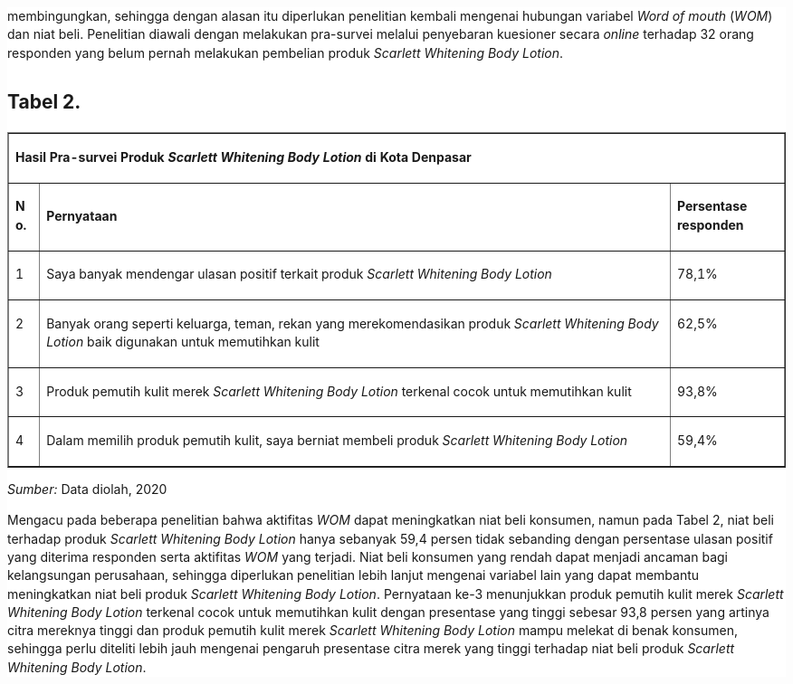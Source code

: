 <p><span class="font7">membingungkan, sehingga dengan alasan itu diperlukan penelitian kembali mengenai hubungan variabel </span><span class="font7" style="font-style:italic;">Word of mouth</span><span class="font7"> (</span><span class="font7" style="font-style:italic;">WOM</span><span class="font7">) dan niat beli. Penelitian diawali dengan melakukan pra-survei melalui penyebaran kuesioner secara </span><span class="font7" style="font-style:italic;">online</span><span class="font7"> terhadap 32 orang responden yang belum pernah melakukan pembelian produk </span><span class="font7" style="font-style:italic;">Scarlett Whitening Body Lotion</span><span class="font7">.</span></p>
<h2><a name="bookmark7"></a><span class="font7" style="font-weight:bold;"><a name="bookmark8"></a>Tabel 2.</span></h2>
<table border="1">
<tr><td colspan="3" style="vertical-align:bottom;">
<p><span class="font7" style="font-weight:bold;">Hasil Pra-survei Produk </span><span class="font7" style="font-weight:bold;font-style:italic;">Scarlett Whitening Body Lotion</span><span class="font7" style="font-weight:bold;"> di Kota Denpasar</span></p></td></tr>
<tr><td style="vertical-align:middle;">
<p><span class="font5" style="font-weight:bold;">No.</span></p></td><td style="vertical-align:middle;">
<p><span class="font5" style="font-weight:bold;">Pernyataan</span></p></td><td style="vertical-align:bottom;">
<p><span class="font5" style="font-weight:bold;">Persentase responden</span></p></td></tr>
<tr><td style="vertical-align:top;">
<p><span class="font5">1</span></p></td><td style="vertical-align:bottom;">
<p><span class="font5">Saya banyak mendengar ulasan positif terkait produk </span><span class="font5" style="font-style:italic;">Scarlett Whitening Body Lotion</span></p></td><td style="vertical-align:top;">
<p><span class="font5">78,1%</span></p></td></tr>
<tr><td style="vertical-align:top;">
<p><span class="font5">2</span></p></td><td style="vertical-align:top;">
<p><span class="font5">Banyak orang seperti keluarga, teman, rekan yang merekomendasikan produk </span><span class="font5" style="font-style:italic;">Scarlett Whitening Body Lotion</span><span class="font5"> baik digunakan untuk memutihkan kulit</span></p></td><td style="vertical-align:top;">
<p><span class="font5">62,5%</span></p></td></tr>
<tr><td style="vertical-align:top;">
<p><span class="font5">3</span></p></td><td style="vertical-align:middle;">
<p><span class="font5">Produk pemutih kulit merek </span><span class="font5" style="font-style:italic;">Scarlett Whitening Body Lotion</span><span class="font5"> terkenal cocok untuk memutihkan kulit</span></p></td><td style="vertical-align:top;">
<p><span class="font5">93,8%</span></p></td></tr>
<tr><td style="vertical-align:top;">
<p><span class="font5">4</span></p></td><td style="vertical-align:bottom;">
<p><span class="font5">Dalam memilih produk pemutih kulit, saya berniat membeli produk </span><span class="font5" style="font-style:italic;">Scarlett Whitening Body Lotion</span></p></td><td style="vertical-align:top;">
<p><span class="font5">59,4%</span></p></td></tr>
</table>
<p><span class="font5" style="font-style:italic;">Sumber:</span><span class="font5"> Data diolah, 2020</span></p>
<p><span class="font7">Mengacu pada beberapa penelitian bahwa aktifitas </span><span class="font7" style="font-style:italic;">WOM</span><span class="font7"> dapat meningkatkan niat beli konsumen, namun pada Tabel 2, niat beli terhadap produk </span><span class="font7" style="font-style:italic;">Scarlett Whitening Body Lotion</span><span class="font7"> hanya sebanyak 59,4 persen tidak sebanding dengan persentase ulasan positif yang diterima responden serta aktifitas </span><span class="font7" style="font-style:italic;">WOM</span><span class="font7"> yang terjadi. Niat beli konsumen yang rendah dapat menjadi ancaman bagi kelangsungan perusahaan, sehingga diperlukan penelitian lebih lanjut mengenai variabel lain yang dapat membantu meningkatkan niat beli produk </span><span class="font7" style="font-style:italic;">Scarlett Whitening Body Lotion</span><span class="font7">. Pernyataan ke-3 menunjukkan produk pemutih kulit merek </span><span class="font7" style="font-style:italic;">Scarlett Whitening Body Lotion</span><span class="font7"> terkenal cocok untuk memutihkan kulit dengan presentase yang tinggi sebesar 93,8 persen yang artinya citra mereknya tinggi dan produk pemutih kulit merek </span><span class="font7" style="font-style:italic;">Scarlett Whitening Body Lotion</span><span class="font7"> mampu melekat di benak konsumen, sehingga perlu diteliti lebih jauh mengenai pengaruh presentase citra merek yang tinggi terhadap niat beli produk </span><span class="font7" style="font-style:italic;">Scarlett Whitening Body Lotion</span><span class="font7">.</span></p>